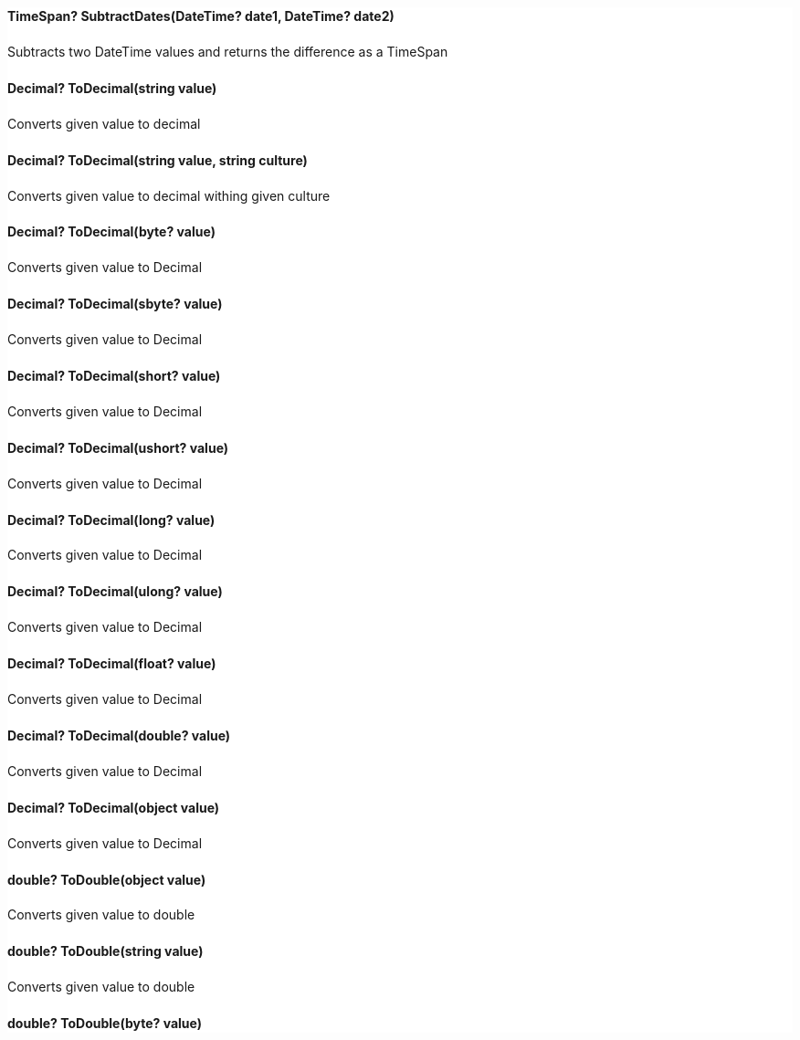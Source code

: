 #### TimeSpan? SubtractDates(DateTime? date1, DateTime? date2)

Subtracts two DateTime values and returns the difference as a TimeSpan

#### Decimal? ToDecimal(string value)

Converts given value to decimal

#### Decimal? ToDecimal(string value, string culture)

Converts given value to decimal withing given culture

#### Decimal? ToDecimal(byte? value)

Converts given value to Decimal

#### Decimal? ToDecimal(sbyte? value)

Converts given value to Decimal

#### Decimal? ToDecimal(short? value)

Converts given value to Decimal

#### Decimal? ToDecimal(ushort? value)

Converts given value to Decimal

#### Decimal? ToDecimal(long? value)

Converts given value to Decimal

#### Decimal? ToDecimal(ulong? value)

Converts given value to Decimal

#### Decimal? ToDecimal(float? value)

Converts given value to Decimal

#### Decimal? ToDecimal(double? value)

Converts given value to Decimal

#### Decimal? ToDecimal(object value)

Converts given value to Decimal

#### double? ToDouble(object value)

Converts given value to double

#### double? ToDouble(string value)

Converts given value to double

#### double? ToDouble(byte? value)
